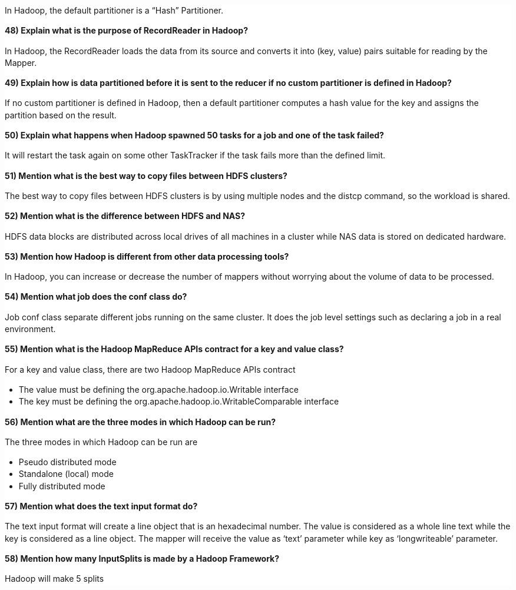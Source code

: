 In Hadoop, the default partitioner is a “Hash” Partitioner.

**48) Explain what is the purpose of RecordReader in Hadoop?**

In Hadoop, the RecordReader loads the data from its source and converts it into (key, value) pairs suitable for reading by the Mapper.

**49) Explain how is data partitioned before it is sent to the reducer if no custom partitioner is defined in Hadoop?**

If no custom partitioner is defined in Hadoop, then a default partitioner computes a hash value for the key and assigns the partition based on the result.

**50) Explain what happens when Hadoop spawned 50 tasks for a job and one of the task failed?**

It will restart the task again on some other TaskTracker if the task fails more than the defined limit.

**51) Mention what is the best way to copy files between HDFS clusters?**

The best way to copy files between HDFS clusters is by using multiple nodes and the distcp command, so the workload is shared.

**52) Mention what is the difference between HDFS and NAS?**

HDFS data blocks are distributed across local drives of all machines in a cluster while NAS data is stored on dedicated hardware.

**53) Mention how Hadoop is different from other data processing tools?**

In Hadoop, you can increase or decrease the number of mappers without worrying about the volume of data to be processed.

**54) Mention what job does the conf class do?**

Job conf class separate different jobs running on the same cluster.  It does the job level settings such as declaring a job in a real environment.

**55) Mention what is the Hadoop MapReduce APIs contract for a key and value class?**

For a key and value class, there are two Hadoop MapReduce APIs contract

- The value must be defining the org.apache.hadoop.io.Writable interface
- The key must be defining the org.apache.hadoop.io.WritableComparable interface

**56) Mention what are the three modes in which Hadoop can be run?**

The three modes in which Hadoop can be run are

- Pseudo distributed mode
- Standalone (local) mode
- Fully distributed mode

**57) Mention what does the text input format do?**

The text input format will create a line object that is an hexadecimal number.  The value is considered as a whole line text while the key is considered as a line object. The mapper will receive the value as ‘text’ parameter while key as ‘longwriteable’ parameter.

**58) Mention how many InputSplits is made by a Hadoop Framework?**

Hadoop will make 5 splits

